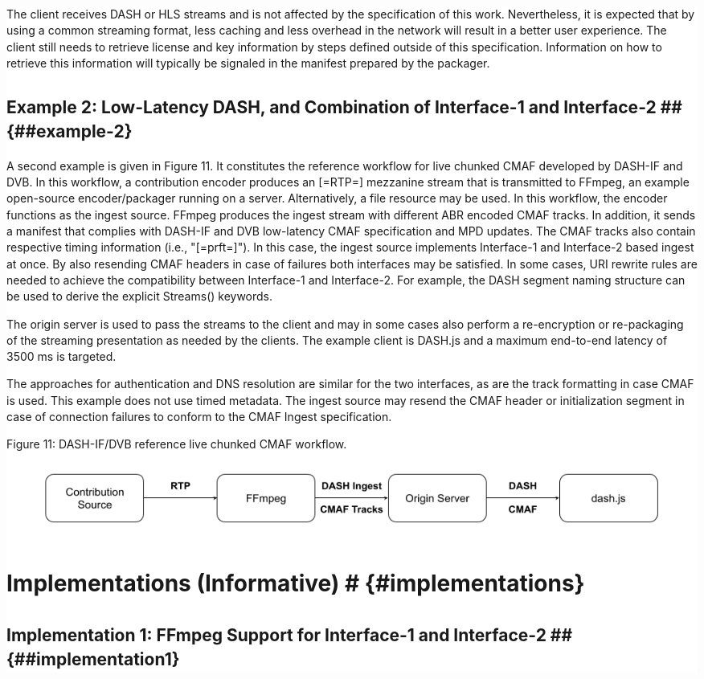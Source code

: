 The client receives DASH or HLS streams and is not affected by the specification
of this work. Nevertheless, it is expected that by using a common streaming
format, less caching and less overhead in the network will result in a better
user experience. The client still needs to retrieve license and key information
by steps defined outside of this specification. Information on how to retrieve
this information will typically be signaled in the manifest prepared by the
packager.

## Example 2: Low-Latency DASH, and Combination of Interface-1 and Interface-2 ## {##example-2}

A second example is given in Figure 11. It constitutes the reference workflow
for live chunked CMAF developed by DASH-IF and DVB. In this workflow, a
contribution encoder produces an [=RTP=] mezzanine stream that is transmitted to
FFmpeg, an example open-source encoder/packager running on a server.
Alternatively, a file resource may be used. In this workflow, the encoder
functions as the ingest source. FFmpeg produces the ingest stream with
different ABR encoded CMAF tracks. In addition, it sends a manifest that
complies with DASH-IF and DVB low-latency CMAF specification and MPD updates.
The CMAF tracks also contain respective timing information (i.e., "[=prft=]").
In this case, the ingest source implements Interface-1 and Interface-2 based
ingest at once. By also resending CMAF headers in case of failures both
interfaces may be satisfied. In some cases, URI rewrite rules are needed to
achieve the compatibility between Interface-1 and Interface-2. For example, the
DASH segment naming structure can be used to derive the explicit Streams()
keywords.

The origin server is used to pass the streams to the client and may in some
cases also perform a re-encryption or re-packaging of the streaming presentation
as needed by the clients. The example client is DASH.js and a maximum end-to-end
latency of 3500 ms is targeted.

The approaches for authentication and DNS resolution are similar for the two
interfaces, as are the track formatting in case CMAF is used. This example does
not use timed metadata. The ingest source may resend the CMAF header or
initialization segment in case of connection failures to conform to the CMAF
Ingest specification.

   Figure 11: DASH-IF/DVB reference live chunked CMAF workflow.
   <figure> <img src="Images/Example-2.png"> </figure>

  
# Implementations (Informative) # {#implementations}

## Implementation 1: FFmpeg Support for Interface-1 and Interface-2  ## {##implementation1}
